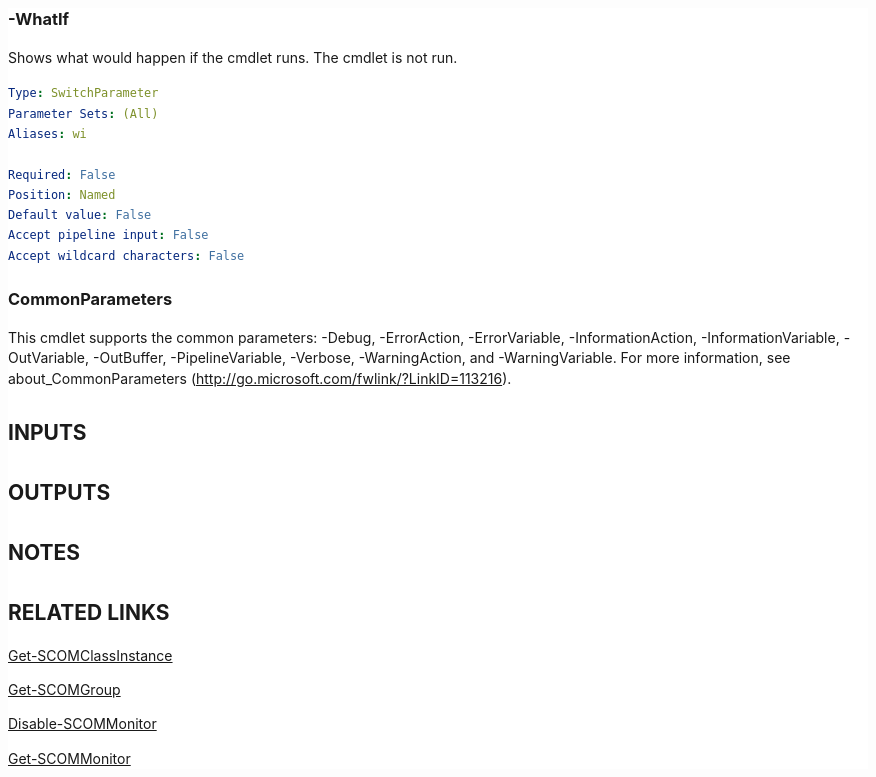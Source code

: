 ### -WhatIf
Shows what would happen if the cmdlet runs.
The cmdlet is not run.

```yaml
Type: SwitchParameter
Parameter Sets: (All)
Aliases: wi

Required: False
Position: Named
Default value: False
Accept pipeline input: False
Accept wildcard characters: False
```

### CommonParameters
This cmdlet supports the common parameters: -Debug, -ErrorAction, -ErrorVariable, -InformationAction, -InformationVariable, -OutVariable, -OutBuffer, -PipelineVariable, -Verbose, -WarningAction, and -WarningVariable. For more information, see about_CommonParameters (http://go.microsoft.com/fwlink/?LinkID=113216).

## INPUTS

## OUTPUTS

## NOTES

## RELATED LINKS

[Get-SCOMClassInstance](xref:SystemCenter2016/OperationsManager/vlatest/Get-SCOMClassInstance.md)

[Get-SCOMGroup](xref:SystemCenter2016/OperationsManager/vlatest/Get-SCOMGroup.md)

[Disable-SCOMMonitor](xref:SystemCenter2016/OperationsManager/vlatest/Disable-SCOMMonitor.md)

[Get-SCOMMonitor](xref:SystemCenter2016/OperationsManager/vlatest/Get-SCOMMonitor.md)

